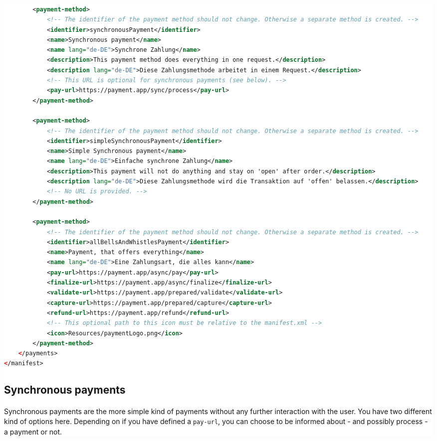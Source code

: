 ```xml
        <payment-method>
            <!-- The identifier of the payment method should not change. Otherwise a separate method is created. -->
            <identifier>synchronousPayment</identifier>
            <name>Synchronous payment</name>
            <name lang="de-DE">Synchrone Zahlung</name>
            <description>This payment method does everything in one request.</description>
            <description lang="de-DE">Diese Zahlungsmethode arbeitet in einem Request.</description>
            <!-- This URL is optional for synchronous payments (see below). -->
            <pay-url>https://payment.app/sync/process</pay-url>
        </payment-method>

        <payment-method>
            <!-- The identifier of the payment method should not change. Otherwise a separate method is created. -->
            <identifier>simpleSynchronousPayment</identifier>
            <name>Simple Synchronous payment</name>
            <name lang="de-DE">Einfache synchrone Zahlung</name>
            <description>This payment will not do anything and stay on 'open' after order.</description>
            <description lang="de-DE">Diese Zahlungsmethode wird die Transaktion auf 'offen' belassen.</description>
            <!-- No URL is provided. -->
        </payment-method>

        <payment-method>
            <!-- The identifier of the payment method should not change. Otherwise a separate method is created. -->
            <identifier>allBellsAndWhistlesPayment</identifier>
            <name>Payment, that offers everything</name>
            <name lang="de-DE">Eine Zahlungsart, die alles kann</name>
            <pay-url>https://payment.app/async/pay</pay-url>
            <finalize-url>https://payment.app/async/finalize</finalize-url>
            <validate-url>https://payment.app/prepared/validate</validate-url>
            <capture-url>https://payment.app/prepared/capture</capture-url>
            <refund-url>https://payment.app/refund</refund-url>
            <!-- This optional path to this icon must be relative to the manifest.xml -->
            <icon>Resources/paymentLogo.png</icon>
        </payment-method>
    </payments>
</manifest>
```

</CodeBlock>

## Synchronous payments

Synchronous payments are the more simple kind of payments without any further interaction with the user. You have two different kind of options here. Depending on if you have defined a `pay-url`, you can choose to be informed about - and possibly process - a payment or not.
